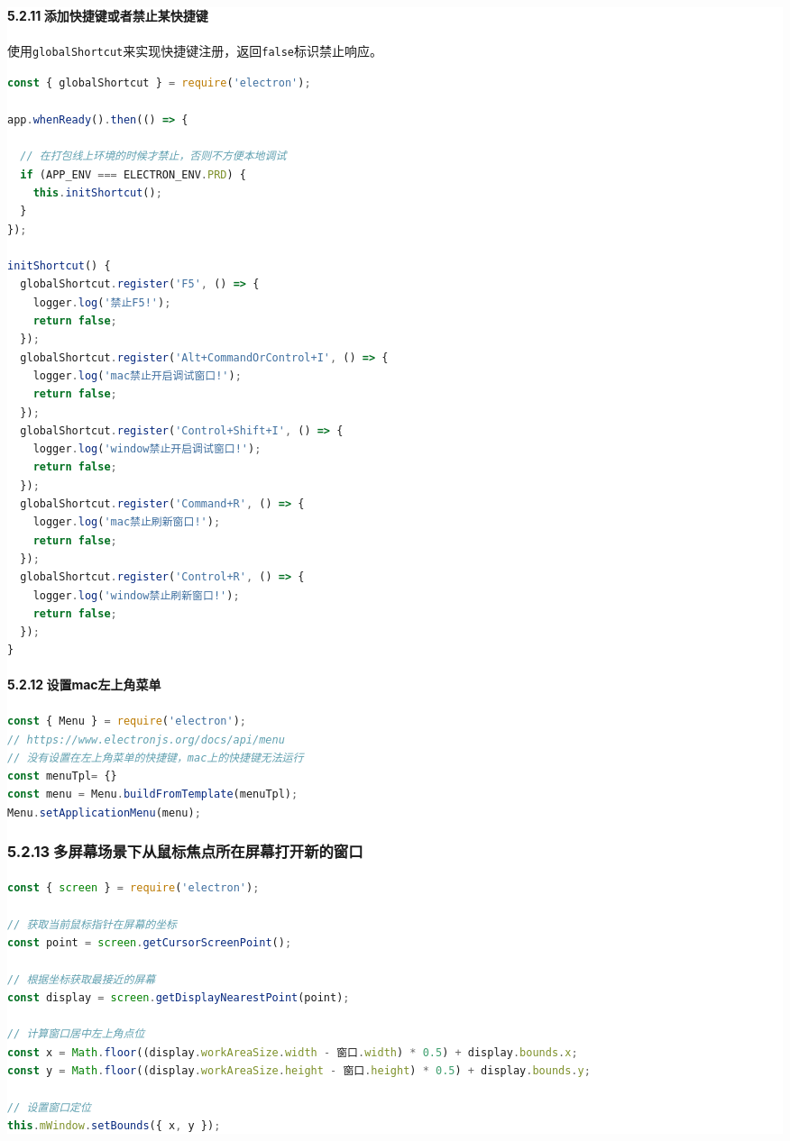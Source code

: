 #### 5.2.11 添加快捷键或者禁止某快捷键
使用`globalShortcut`来实现快捷键注册，返回`false`标识禁止响应。
```js
const { globalShortcut } = require('electron');

app.whenReady().then(() => {

  // 在打包线上环境的时候才禁止，否则不方便本地调试
  if (APP_ENV === ELECTRON_ENV.PRD) {
    this.initShortcut();
  }
});

initShortcut() {
  globalShortcut.register('F5', () => {
    logger.log('禁止F5!');
    return false;
  });
  globalShortcut.register('Alt+CommandOrControl+I', () => {
    logger.log('mac禁止开启调试窗口!');
    return false;
  });
  globalShortcut.register('Control+Shift+I', () => {
    logger.log('window禁止开启调试窗口!');
    return false;
  });
  globalShortcut.register('Command+R', () => {
    logger.log('mac禁止刷新窗口!');
    return false;
  });
  globalShortcut.register('Control+R', () => {
    logger.log('window禁止刷新窗口!');
    return false;
  });
}
```

#### 5.2.12 设置mac左上角菜单
```js
const { Menu } = require('electron');
// https://www.electronjs.org/docs/api/menu
// 没有设置在左上角菜单的快捷键，mac上的快捷键无法运行
const menuTpl= {}
const menu = Menu.buildFromTemplate(menuTpl);
Menu.setApplicationMenu(menu);
```

### 5.2.13 多屏幕场景下从鼠标焦点所在屏幕打开新的窗口
```js
const { screen } = require('electron');

// 获取当前鼠标指针在屏幕的坐标
const point = screen.getCursorScreenPoint();

// 根据坐标获取最接近的屏幕
const display = screen.getDisplayNearestPoint(point);

// 计算窗口居中左上角点位
const x = Math.floor((display.workAreaSize.width - 窗口.width) * 0.5) + display.bounds.x;
const y = Math.floor((display.workAreaSize.height - 窗口.height) * 0.5) + display.bounds.y;

// 设置窗口定位
this.mWindow.setBounds({ x, y });
```
